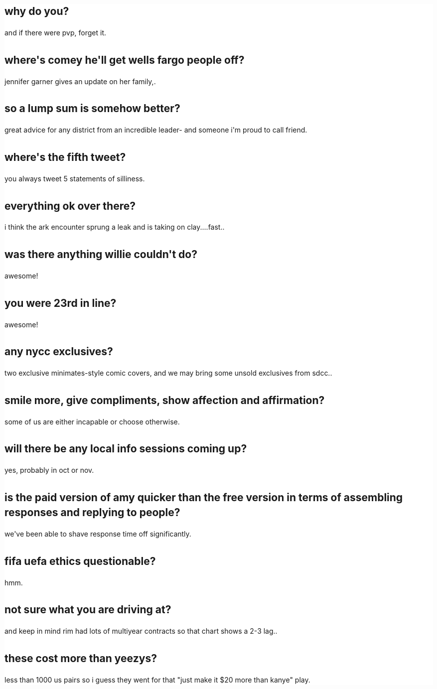 ## why do you?
and if there were pvp, forget it.

## where's comey he'll get wells fargo people off?
jennifer garner gives an update on her family,.

## so a lump sum is somehow better?
great advice for any district from an incredible leader- and someone i'm proud to call friend.

## where's the fifth tweet?
you always tweet 5 statements of silliness.

## everything ok over there?
i think the ark encounter sprung a leak and is taking on clay....fast..

## was there anything willie couldn't do?
awesome!

## you were 23rd in line?
awesome!

## any nycc exclusives?
two exclusive minimates-style comic covers, and we may bring some unsold exclusives from sdcc..

## smile more, give compliments, show affection and affirmation?
some of us are either incapable or choose otherwise.

## will there be any local info sessions coming up?
yes, probably in oct or nov.

## is the paid version of amy quicker than the free version in terms of assembling responses and replying to people?
we've been able to shave response time off significantly.

## fifa  uefa ethics questionable?
hmm.

## not sure what you are driving at?
and keep in mind rim had lots of multiyear contracts so that chart shows a 2-3 lag..

## these cost more than yeezys?
less than 1000 us pairs so i guess they went for that "just make it $20 more than kanye" play.
